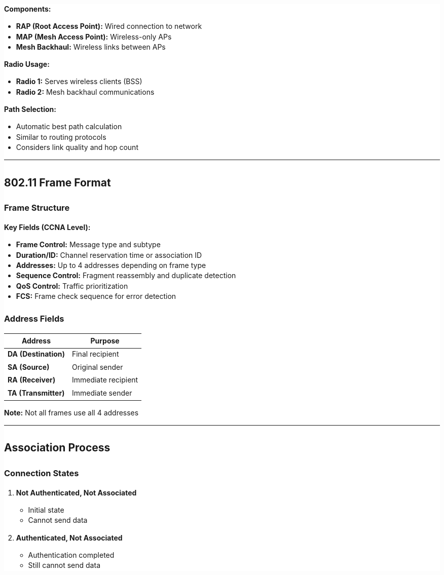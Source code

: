**Components:**
- **RAP (Root Access Point):** Wired connection to network
- **MAP (Mesh Access Point):** Wireless-only APs
- **Mesh Backhaul:** Wireless links between APs

**Radio Usage:**
- **Radio 1:** Serves wireless clients (BSS)
- **Radio 2:** Mesh backhaul communications

**Path Selection:**
- Automatic best path calculation
- Similar to routing protocols
- Considers link quality and hop count

---

## 802.11 Frame Format

### Frame Structure
**Key Fields (CCNA Level):**
- **Frame Control:** Message type and subtype
- **Duration/ID:** Channel reservation time or association ID
- **Addresses:** Up to 4 addresses depending on frame type
- **Sequence Control:** Fragment reassembly and duplicate detection
- **QoS Control:** Traffic prioritization
- **FCS:** Frame check sequence for error detection

### Address Fields
| Address | Purpose |
|---------|---------|
| **DA (Destination)** | Final recipient |
| **SA (Source)** | Original sender |
| **RA (Receiver)** | Immediate recipient |
| **TA (Transmitter)** | Immediate sender |

**Note:** Not all frames use all 4 addresses

---

## Association Process

### Connection States
1. **Not Authenticated, Not Associated**
   - Initial state
   - Cannot send data

2. **Authenticated, Not Associated**
   - Authentication completed
   - Still cannot send data
